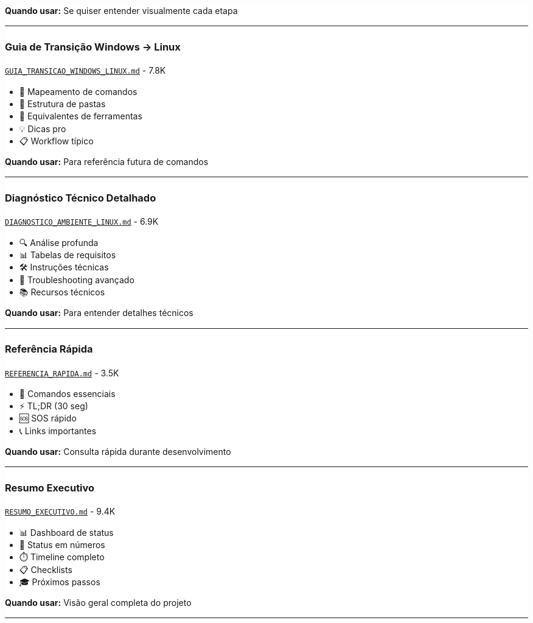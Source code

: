 **Quando usar:** Se quiser entender visualmente cada etapa

---

### Guia de Transição Windows → Linux

[`GUIA_TRANSICAO_WINDOWS_LINUX.md`](GUIA_TRANSICAO_WINDOWS_LINUX.md) - 7.8K

- 🔄 Mapeamento de comandos
- 📁 Estrutura de pastas
- 🎯 Equivalentes de ferramentas
- 💡 Dicas pro
- 📋 Workflow típico

**Quando usar:** Para referência futura de comandos

---

### Diagnóstico Técnico Detalhado

[`DIAGNOSTICO_AMBIENTE_LINUX.md`](DIAGNOSTICO_AMBIENTE_LINUX.md) - 6.9K

- 🔍 Análise profunda
- 📊 Tabelas de requisitos
- 🛠️ Instruções técnicas
- 🐛 Troubleshooting avançado
- 📚 Recursos técnicos

**Quando usar:** Para entender detalhes técnicos

---

### Referência Rápida

[`REFERENCIA_RAPIDA.md`](REFERENCIA_RAPIDA.md) - 3.5K

- 📌 Comandos essenciais
- ⚡ TL;DR (30 seg)
- 🆘 SOS rápido
- 📞 Links importantes

**Quando usar:** Consulta rápida durante desenvolvimento

---

### Resumo Executivo

[`RESUMO_EXECUTIVO.md`](RESUMO_EXECUTIVO.md) - 9.4K

- 📊 Dashboard de status
- 🎯 Status em números
- ⏱️ Timeline completo
- 📋 Checklists
- 🎓 Próximos passos

**Quando usar:** Visão geral completa do projeto

---